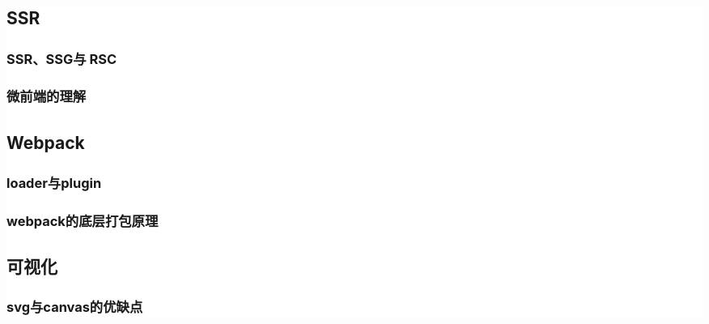 

## SSR



### SSR、SSG与 RSC



### 微前端的理解







## Webpack

### loader与plugin

### webpack的底层打包原理





## 可视化

### svg与canvas的优缺点

